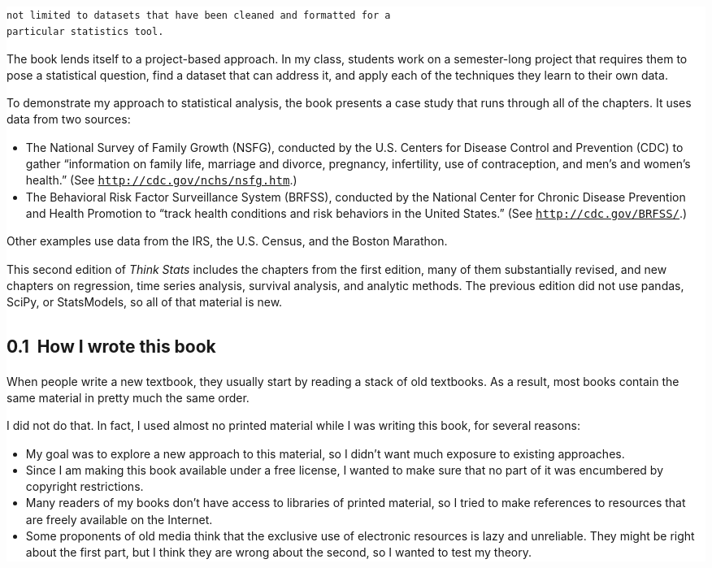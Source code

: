     not limited to datasets that have been cleaned and formatted for a
    particular statistics tool.

The book lends itself to a project-based approach. In my class, students
work on a semester-long project that requires them to pose a statistical
question, find a dataset that can address it, and apply each of the
techniques they learn to their own data.

To demonstrate my approach to statistical analysis, the book presents a
case study that runs through all of the chapters. It uses data from two
sources:

-   The National Survey of Family Growth (NSFG), conducted by the U.S.
    Centers for Disease Control and Prevention (CDC) to gather
    “information on family life, marriage and divorce, pregnancy,
    infertility, use of contraception, and men’s and women’s health.”
    (See [<span
    style="font-family:monospace">http://cdc.gov/nchs/nsfg.htm</span>](http://cdc.gov/nchs/nsfg.htm).)
-   The Behavioral Risk Factor Surveillance System (BRFSS), conducted by
    the National Center for Chronic Disease Prevention and Health
    Promotion to “track health conditions and risk behaviors in the
    United States.” (See [<span
    style="font-family:monospace">http://cdc.gov/BRFSS/</span>](http://cdc.gov/BRFSS/).)

Other examples use data from the IRS, the U.S. Census, and the Boston
Marathon.

This second edition of <span style="font-style:italic">Think
Stats</span> includes the chapters from the first edition, many of them
substantially revised, and new chapters on regression, time series
analysis, survival analysis, and analytic methods. The previous edition
did not use pandas, SciPy, or StatsModels, so all of that material is
new.

0.1  How I wrote this book
--------------------------

When people write a new textbook, they usually start by reading a stack
of old textbooks. As a result, most books contain the same material in
pretty much the same order.

I did not do that. In fact, I used almost no printed material while I
was writing this book, for several reasons:

-   My goal was to explore a new approach to this material, so I didn’t
    want much exposure to existing approaches.
-   Since I am making this book available under a free license, I wanted
    to make sure that no part of it was encumbered by copyright
    restrictions.
-   Many readers of my books don’t have access to libraries of printed
    material, so I tried to make references to resources that are freely
    available on the Internet.
-   Some proponents of old media think that the exclusive use of
    electronic resources is lazy and unreliable. They might be right
    about the first part, but I think they are wrong about the second,
    so I wanted to test my theory.
